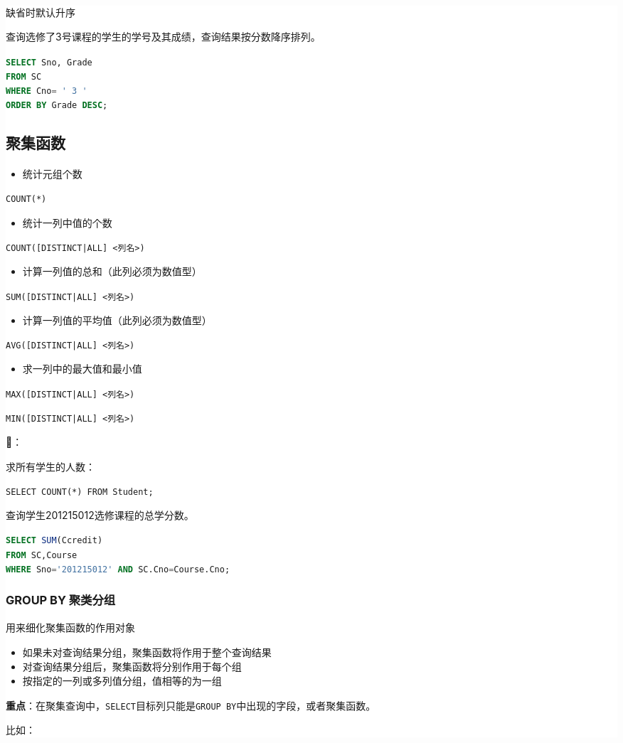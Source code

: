 缺省时默认升序

查询选修了3号课程的学生的学号及其成绩，查询结果按分数降序排列。

```SQL
SELECT Sno, Grade
FROM SC
WHERE Cno= ' 3 '
ORDER BY Grade DESC;
```

## 聚集函数

- 统计元组个数

`COUNT(*)`

- 统计一列中值的个数

`COUNT([DISTINCT|ALL] <列名>)`

- 计算一列值的总和（此列必须为数值型）

`SUM([DISTINCT|ALL] <列名>)`

- 计算一列值的平均值（此列必须为数值型）

`AVG([DISTINCT|ALL] <列名>)`

- 求一列中的最大值和最小值

`MAX([DISTINCT|ALL] <列名>)`

`MIN([DISTINCT|ALL] <列名>)`

🌰：

求所有学生的人数：

`SELECT COUNT(*) FROM Student;`

查询学生201215012选修课程的总学分数。

```SQL
SELECT SUM(Ccredit)
FROM SC,Course
WHERE Sno='201215012' AND SC.Cno=Course.Cno;
```

### GROUP BY 聚类分组

用来细化聚集函数的作用对象

- 如果未对查询结果分组，聚集函数将作用于整个查询结果
- 对查询结果分组后，聚集函数将分别作用于每个组
- 按指定的一列或多列值分组，值相等的为一组

**重点**：在聚集查询中，`SELECT`目标列只能是`GROUP BY`中出现的字段，或者聚集函数。

比如：
